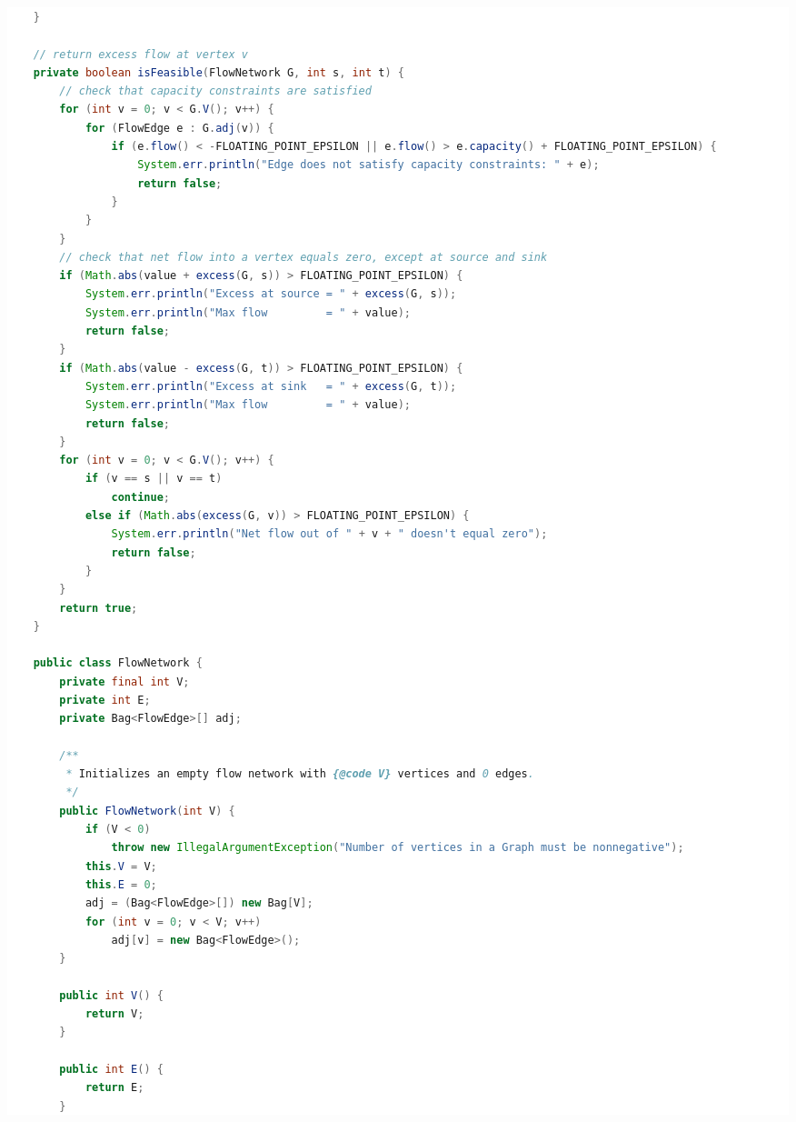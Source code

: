 ```java
	}

	// return excess flow at vertex v
	private boolean isFeasible(FlowNetwork G, int s, int t) {
		// check that capacity constraints are satisfied
		for (int v = 0; v < G.V(); v++) {
			for (FlowEdge e : G.adj(v)) {
				if (e.flow() < -FLOATING_POINT_EPSILON || e.flow() > e.capacity() + FLOATING_POINT_EPSILON) {
					System.err.println("Edge does not satisfy capacity constraints: " + e);
					return false;
				}
			}
		}
		// check that net flow into a vertex equals zero, except at source and sink
		if (Math.abs(value + excess(G, s)) > FLOATING_POINT_EPSILON) {
			System.err.println("Excess at source = " + excess(G, s));
			System.err.println("Max flow         = " + value);
			return false;
		}
		if (Math.abs(value - excess(G, t)) > FLOATING_POINT_EPSILON) {
			System.err.println("Excess at sink   = " + excess(G, t));
			System.err.println("Max flow         = " + value);
			return false;
		}
		for (int v = 0; v < G.V(); v++) {
			if (v == s || v == t)
				continue;
			else if (Math.abs(excess(G, v)) > FLOATING_POINT_EPSILON) {
				System.err.println("Net flow out of " + v + " doesn't equal zero");
				return false;
			}
		}
		return true;
	}

	public class FlowNetwork {
		private final int V;
		private int E;
		private Bag<FlowEdge>[] adj;

		/**
		 * Initializes an empty flow network with {@code V} vertices and 0 edges.
		 */
		public FlowNetwork(int V) {
			if (V < 0)
				throw new IllegalArgumentException("Number of vertices in a Graph must be nonnegative");
			this.V = V;
			this.E = 0;
			adj = (Bag<FlowEdge>[]) new Bag[V];
			for (int v = 0; v < V; v++)
				adj[v] = new Bag<FlowEdge>();
		}

		public int V() {
			return V;
		}

		public int E() {
			return E;
		}

```